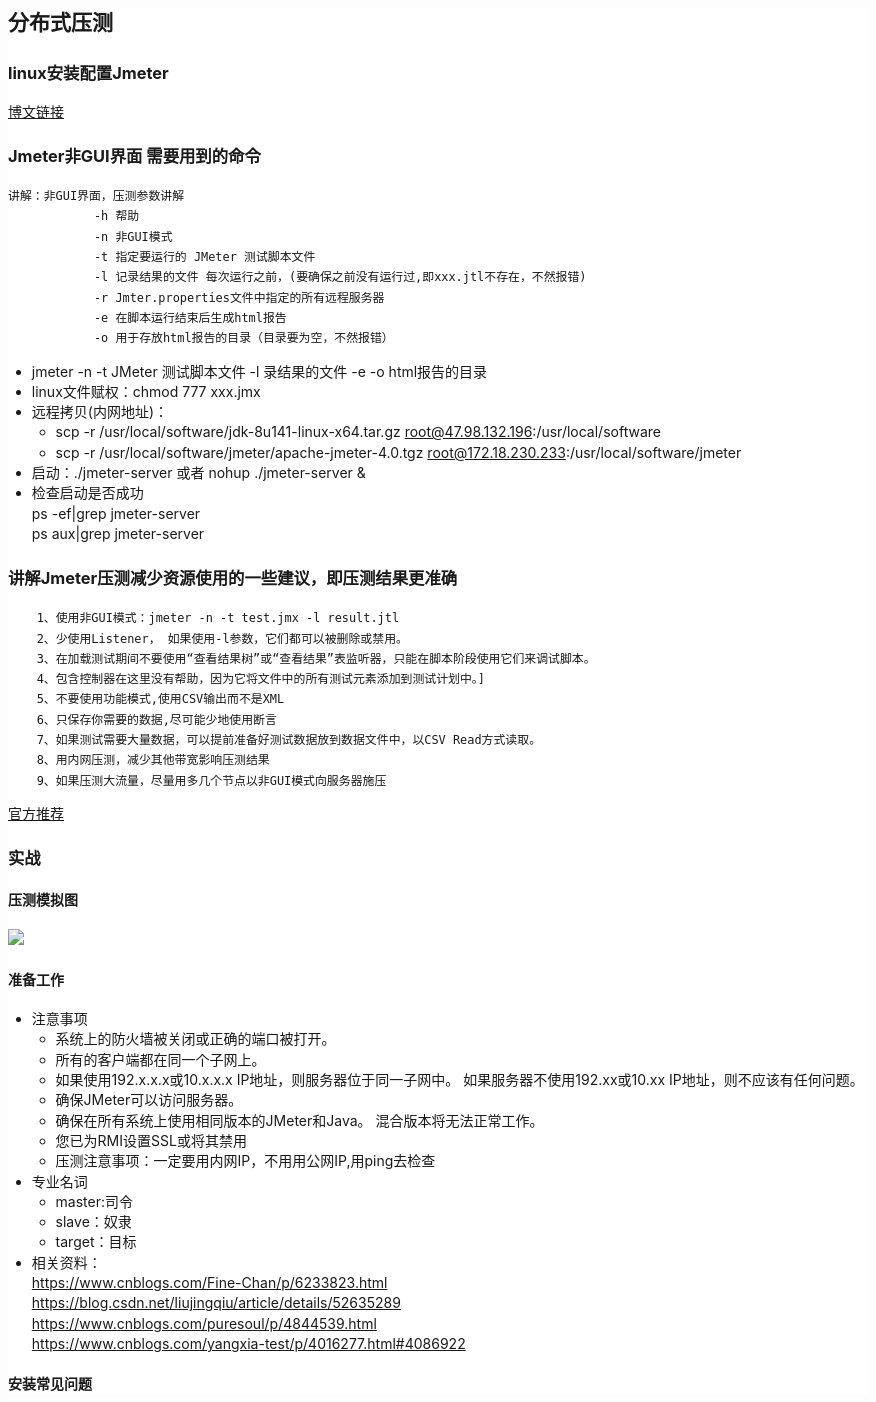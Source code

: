 ## 分布式压测
### linux安装配置Jmeter
   [博文链接](https://www.jianshu.com/p/47f6f576e547)
### Jmeter非GUI界面 需要用到的命令
```text
讲解：非GUI界面，压测参数讲解
            -h 帮助
            -n 非GUI模式
            -t 指定要运行的 JMeter 测试脚本文件
            -l 记录结果的文件 每次运行之前，(要确保之前没有运行过,即xxx.jtl不存在，不然报错)
            -r Jmter.properties文件中指定的所有远程服务器
            -e 在脚本运行结束后生成html报告
            -o 用于存放html报告的目录（目录要为空，不然报错）
```
* jmeter -n -t  JMeter 测试脚本文件 -l 录结果的文件 -e -o html报告的目录
* linux文件赋权：chmod 777 xxx.jmx
* 远程拷贝(内网地址)：
    * scp -r /usr/local/software/jdk-8u141-linux-x64.tar.gz root@47.98.132.196:/usr/local/software
    * scp -r /usr/local/software/jmeter/apache-jmeter-4.0.tgz root@172.18.230.233:/usr/local/software/jmeter
* 启动：./jmeter-server 或者    nohup ./jmeter-server &
* 检查启动是否成功   
          ps -ef|grep jmeter-server   
          ps aux|grep jmeter-server
### 讲解Jmeter压测减少资源使用的一些建议，即压测结果更准确
```text
    1、使用非GUI模式：jmeter -n -t test.jmx -l result.jtl
    2、少使用Listener， 如果使用-l参数，它们都可以被删除或禁用。
    3、在加载测试期间不要使用“查看结果树”或“查看结果”表监听器，只能在脚本阶段使用它们来调试脚本。
    4、包含控制器在这里没有帮助，因为它将文件中的所有测试元素添加到测试计划中。]
    5、不要使用功能模式,使用CSV输出而不是XML
    6、只保存你需要的数据,尽可能少地使用断言
    7、如果测试需要大量数据，可以提前准备好测试数据放到数据文件中，以CSV Read方式读取。
    8、用内网压测，减少其他带宽影响压测结果
    9、如果压测大流量，尽量用多几个节点以非GUI模式向服务器施压
```
   [官方推荐](http://jakarta.apache.org/jmeter/usermanual/best-practices.html#lean_mean)
### 实战
#### 压测模拟图
![](https://jmeter.apache.org/images/screenshots/distributed-jmeter.svg)
#### 准备工作
* 注意事项
    * 系统上的防火墙被关闭或正确的端口被打开。
    * 所有的客户端都在同一个子网上。
    * 如果使用192.x.x.x或10.x.x.x IP地址，则服务器位于同一子网中。 如果服务器不使用192.xx或10.xx IP地址，则不应该有任何问题。
    * 确保JMeter可以访问服务器。
    * 确保在所有系统上使用相同版本的JMeter和Java。 混合版本将无法正常工作。
    * 您已为RMI设置SSL或将其禁用
    * 压测注意事项：一定要用内网IP，不用用公网IP,用ping去检查
* 专业名词
    * master:司令
    * slave：奴隶
    * target：目标
* 相关资料：   
  https://www.cnblogs.com/Fine-Chan/p/6233823.html   
  https://blog.csdn.net/liujingqiu/article/details/52635289   
  https://www.cnblogs.com/puresoul/p/4844539.html   
  https://www.cnblogs.com/yangxia-test/p/4016277.html#4086922
#### 安装常见问题